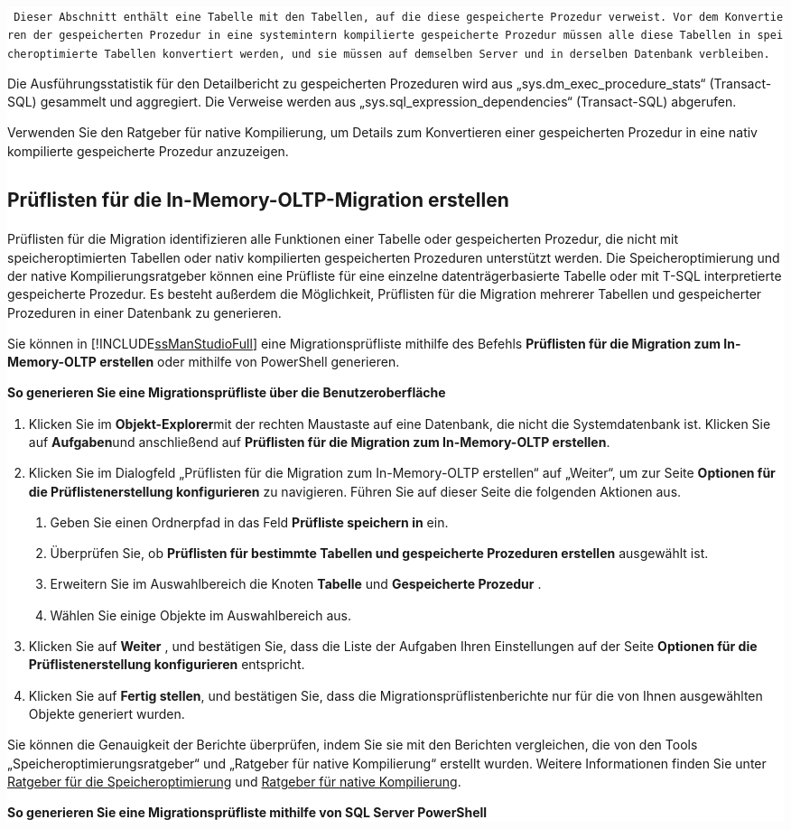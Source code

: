      Dieser Abschnitt enthält eine Tabelle mit den Tabellen, auf die diese gespeicherte Prozedur verweist. Vor dem Konvertieren der gespeicherten Prozedur in eine systemintern kompilierte gespeicherte Prozedur müssen alle diese Tabellen in speicheroptimierte Tabellen konvertiert werden, und sie müssen auf demselben Server und in derselben Datenbank verbleiben.  
  
 Die Ausführungsstatistik für den Detailbericht zu gespeicherten Prozeduren wird aus „sys.dm_exec_procedure_stats“ (Transact-SQL) gesammelt und aggregiert. Die Verweise werden aus „sys.sql_expression_dependencies“ (Transact-SQL) abgerufen.  
  
 Verwenden Sie den Ratgeber für native Kompilierung, um Details zum Konvertieren einer gespeicherten Prozedur in eine nativ kompilierte gespeicherte Prozedur anzuzeigen.  
  
## <a name="generating-in-memory-oltp-migration-checklists"></a>Prüflisten für die In-Memory-OLTP-Migration erstellen  
 Prüflisten für die Migration identifizieren alle Funktionen einer Tabelle oder gespeicherten Prozedur, die nicht mit speicheroptimierten Tabellen oder nativ kompilierten gespeicherten Prozeduren unterstützt werden. Die Speicheroptimierung und der native Kompilierungsratgeber können eine Prüfliste für eine einzelne datenträgerbasierte Tabelle oder mit T-SQL interpretierte gespeicherte Prozedur. Es besteht außerdem die Möglichkeit, Prüflisten für die Migration mehrerer Tabellen und gespeicherter Prozeduren in einer Datenbank zu generieren.  
  
 Sie können in [!INCLUDE[ssManStudioFull](../../includes/ssmanstudiofull-md.md)] eine Migrationsprüfliste mithilfe des Befehls **Prüflisten für die Migration zum In-Memory-OLTP erstellen** oder mithilfe von PowerShell generieren.  
  
 **So generieren Sie eine Migrationsprüfliste über die Benutzeroberfläche**  
  
1.  Klicken Sie im **Objekt-Explorer**mit der rechten Maustaste auf eine Datenbank, die nicht die Systemdatenbank ist. Klicken Sie auf **Aufgaben**und anschließend auf **Prüflisten für die Migration zum In-Memory-OLTP erstellen**.  
  
2.  Klicken Sie im Dialogfeld „Prüflisten für die Migration zum In-Memory-OLTP erstellen“ auf „Weiter“, um zur Seite **Optionen für die Prüflistenerstellung konfigurieren** zu navigieren. Führen Sie auf dieser Seite die folgenden Aktionen aus.  
  
    1.  Geben Sie einen Ordnerpfad in das Feld **Prüfliste speichern in** ein.  
  
    2.  Überprüfen Sie, ob **Prüflisten für bestimmte Tabellen und gespeicherte Prozeduren erstellen** ausgewählt ist.  
  
    3.  Erweitern Sie im Auswahlbereich die Knoten **Tabelle** und **Gespeicherte Prozedur** .  
  
    4.  Wählen Sie einige Objekte im Auswahlbereich aus.  
  
3.  Klicken Sie auf **Weiter** , und bestätigen Sie, dass die Liste der Aufgaben Ihren Einstellungen auf der Seite **Optionen für die Prüflistenerstellung konfigurieren** entspricht.  
  
4.  Klicken Sie auf **Fertig stellen**, und bestätigen Sie, dass die Migrationsprüflistenberichte nur für die von Ihnen ausgewählten Objekte generiert wurden.  
  
 Sie können die Genauigkeit der Berichte überprüfen, indem Sie sie mit den Berichten vergleichen, die von den Tools „Speicheroptimierungsratgeber“ und „Ratgeber für native Kompilierung“ erstellt wurden. Weitere Informationen finden Sie unter [Ratgeber für die Speicheroptimierung](../../relational-databases/in-memory-oltp/memory-optimization-advisor.md) und [Ratgeber für native Kompilierung](../../relational-databases/in-memory-oltp/native-compilation-advisor.md).  
  
 **So generieren Sie eine Migrationsprüfliste mithilfe von SQL Server PowerShell**  
  